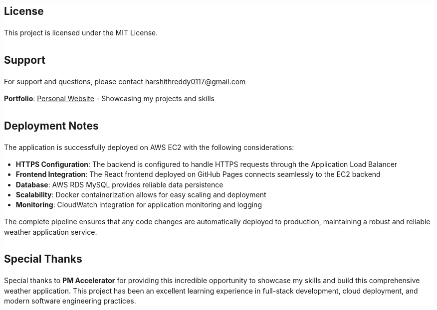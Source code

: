 ## License

This project is licensed under the MIT License.

## Support

For support and questions, please contact harshithreddy0117@gmail.com

**Portfolio**: [Personal Website](https://harshithreddy01.github.io/My-Web/) - Showcasing my projects and skills


## Deployment Notes

The application is successfully deployed on AWS EC2 with the following considerations:

- **HTTPS Configuration**: The backend is configured to handle HTTPS requests through the Application Load Balancer
- **Frontend Integration**: The React frontend deployed on GitHub Pages connects seamlessly to the EC2 backend
- **Database**: AWS RDS MySQL provides reliable data persistence
- **Scalability**: Docker containerization allows for easy scaling and deployment
- **Monitoring**: CloudWatch integration for application monitoring and logging

The complete pipeline ensures that any code changes are automatically deployed to production, maintaining a robust and reliable weather application service.

## Special Thanks

Special thanks to **PM Accelerator** for providing this incredible opportunity to showcase my skills and build this comprehensive weather application. This project has been an excellent learning experience in full-stack development, cloud deployment, and modern software engineering practices.
